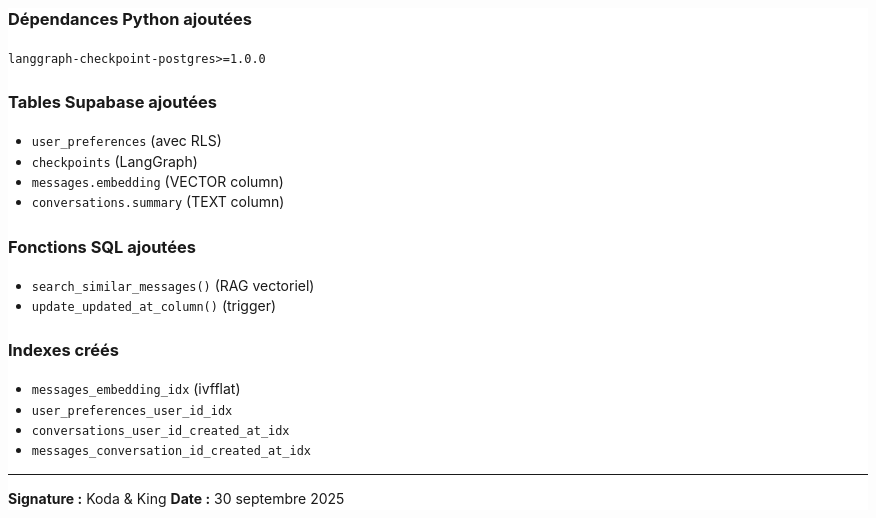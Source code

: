 ### Dépendances Python ajoutées
```
langgraph-checkpoint-postgres>=1.0.0
```

### Tables Supabase ajoutées
- `user_preferences` (avec RLS)
- `checkpoints` (LangGraph)
- `messages.embedding` (VECTOR column)
- `conversations.summary` (TEXT column)

### Fonctions SQL ajoutées
- `search_similar_messages()` (RAG vectoriel)
- `update_updated_at_column()` (trigger)

### Indexes créés
- `messages_embedding_idx` (ivfflat)
- `user_preferences_user_id_idx`
- `conversations_user_id_created_at_idx`
- `messages_conversation_id_created_at_idx`

---

**Signature :** Koda & King
**Date :** 30 septembre 2025